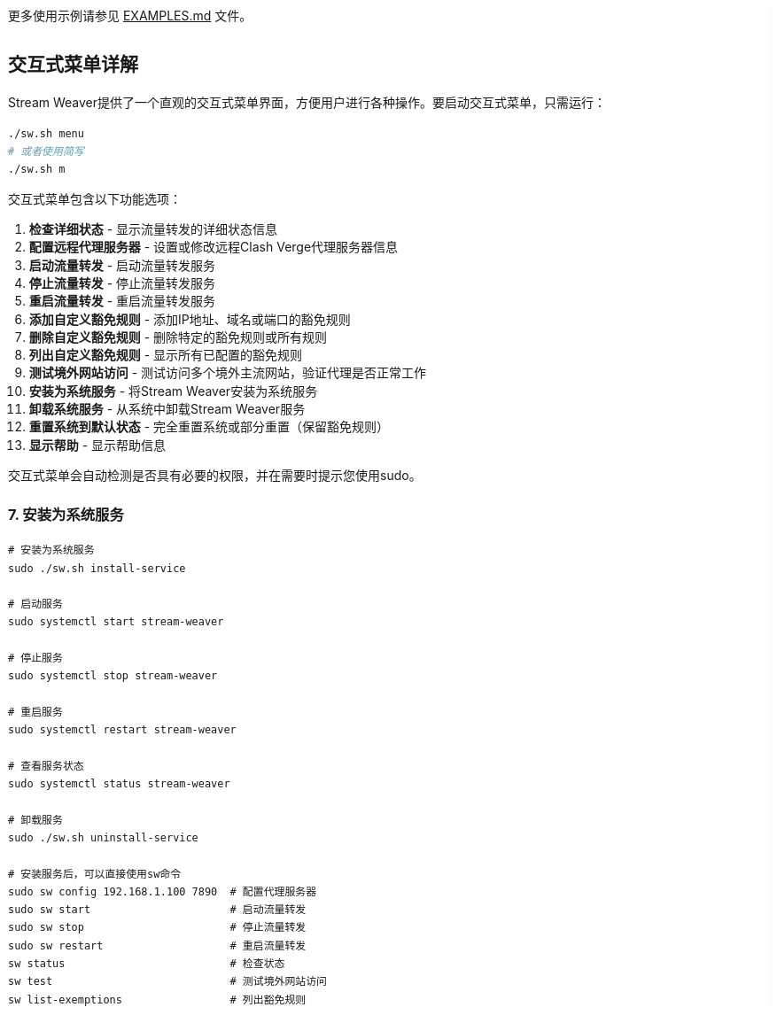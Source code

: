 更多使用示例请参见 [EXAMPLES.md](EXAMPLES.md) 文件。

## 交互式菜单详解

Stream Weaver提供了一个直观的交互式菜单界面，方便用户进行各种操作。要启动交互式菜单，只需运行：

```bash
./sw.sh menu
# 或者使用简写
./sw.sh m
```

交互式菜单包含以下功能选项：

1. **检查详细状态** - 显示流量转发的详细状态信息
2. **配置远程代理服务器** - 设置或修改远程Clash Verge代理服务器信息
3. **启动流量转发** - 启动流量转发服务
4. **停止流量转发** - 停止流量转发服务
5. **重启流量转发** - 重启流量转发服务
6. **添加自定义豁免规则** - 添加IP地址、域名或端口的豁免规则
7. **删除自定义豁免规则** - 删除特定的豁免规则或所有规则
8. **列出自定义豁免规则** - 显示所有已配置的豁免规则
9. **测试境外网站访问** - 测试访问多个境外主流网站，验证代理是否正常工作
10. **安装为系统服务** - 将Stream Weaver安装为系统服务
11. **卸载系统服务** - 从系统中卸载Stream Weaver服务
12. **重置系统到默认状态** - 完全重置系统或部分重置（保留豁免规则）
13. **显示帮助** - 显示帮助信息

交互式菜单会自动检测是否具有必要的权限，并在需要时提示您使用sudo。

### 7. 安装为系统服务

```
# 安装为系统服务
sudo ./sw.sh install-service

# 启动服务
sudo systemctl start stream-weaver

# 停止服务
sudo systemctl stop stream-weaver

# 重启服务
sudo systemctl restart stream-weaver

# 查看服务状态
sudo systemctl status stream-weaver

# 卸载服务
sudo ./sw.sh uninstall-service

# 安装服务后，可以直接使用sw命令
sudo sw config 192.168.1.100 7890  # 配置代理服务器
sudo sw start                      # 启动流量转发
sudo sw stop                       # 停止流量转发
sudo sw restart                    # 重启流量转发
sw status                          # 检查状态
sw test                            # 测试境外网站访问
sw list-exemptions                 # 列出豁免规则
```
